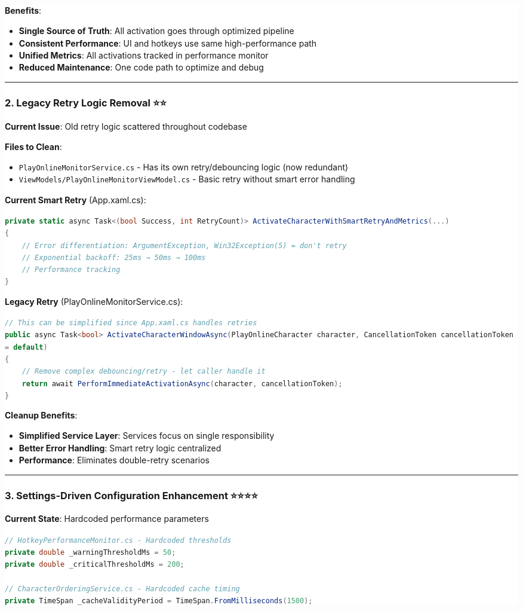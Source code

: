 **Benefits**:
- **Single Source of Truth**: All activation goes through optimized pipeline
- **Consistent Performance**: UI and hotkeys use same high-performance path
- **Unified Metrics**: All activations tracked in performance monitor
- **Reduced Maintenance**: One code path to optimize and debug

---

### **2. Legacy Retry Logic Removal** ⭐⭐
**Current Issue**: Old retry logic scattered throughout codebase

**Files to Clean**:
- `PlayOnlineMonitorService.cs` - Has its own retry/debouncing logic (now redundant)
- `ViewModels/PlayOnlineMonitorViewModel.cs` - Basic retry without smart error handling

**Current Smart Retry** (App.xaml.cs):
```csharp
private static async Task<(bool Success, int RetryCount)> ActivateCharacterWithSmartRetryAndMetrics(...)
{
    // Error differentiation: ArgumentException, Win32Exception(5) = don't retry
    // Exponential backoff: 25ms → 50ms → 100ms
    // Performance tracking
}
```

**Legacy Retry** (PlayOnlineMonitorService.cs):
```csharp
// This can be simplified since App.xaml.cs handles retries
public async Task<bool> ActivateCharacterWindowAsync(PlayOnlineCharacter character, CancellationToken cancellationToken = default)
{
    // Remove complex debouncing/retry - let caller handle it
    return await PerformImmediateActivationAsync(character, cancellationToken);
}
```

**Cleanup Benefits**:
- **Simplified Service Layer**: Services focus on single responsibility
- **Better Error Handling**: Smart retry logic centralized
- **Performance**: Eliminates double-retry scenarios

---

### **3. Settings-Driven Configuration Enhancement** ⭐⭐⭐⭐

**Current State**: Hardcoded performance parameters
```csharp
// HotkeyPerformanceMonitor.cs - Hardcoded thresholds
private double _warningThresholdMs = 50;
private double _criticalThresholdMs = 200;

// CharacterOrderingService.cs - Hardcoded cache timing
private TimeSpan _cacheValidityPeriod = TimeSpan.FromMilliseconds(1500);
```
